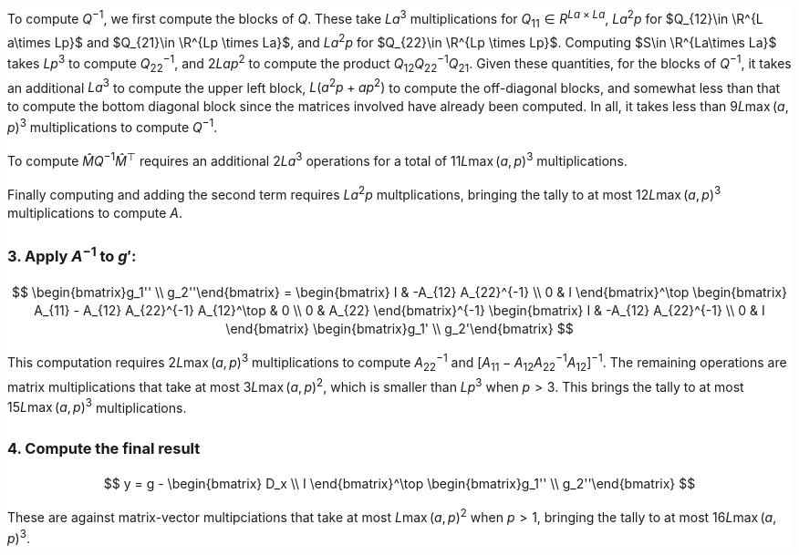 To compute $Q^{-1}$, we first compute the blocks of $Q$. These take $La^3$
multiplications for $Q_{11} \in R^{La\times La}$, $La^2p$ for $Q_{12}\in \R^{L
a\times Lp}$ and $Q_{21}\in \R^{Lp \times La}$, and $La^2p$ for $Q_{22}\in
\R^{Lp \times Lp}$. Computing $S\in \R^{La\times La}$ takes  $L p^3$ to compute
$Q_{22}^{-1}$, and $2Lap^2$ to compute the product $Q_{12} Q_{22}^{-1} Q_{21}$.
Given these quantities, for the blocks of $Q^{-1}$, it takes an additional
$La^3$ to compute the upper left block, $L(a^2p+ap^2)$ to compute the
off-diagonal blocks, and somewhat less than that to compute the bottom diagonal
block since the matrices involved have already been computed. In all, it takes
less than $9L\max(a,p)^3$ multiplications to compute $Q^{-1}$.

To compute $\hat{M}Q^{-1}\hat{M}^\top$ requires an additional $2La^3$ operations
for a total of $11L\max(a,p)^3$ multiplications. 

Finally computing and adding the second term requires $La^2p$ multplications,
bringing the tally to at most $12 L \max(a,p)^3$ multiplications to compute $A$.

### 3. Apply $A^{-1}$ to $g'$:

$$
\begin{bmatrix}g_1'' \\ g_2''\end{bmatrix} =
\begin{bmatrix} I & -A_{12} A_{22}^{-1} \\ 0 & I \end{bmatrix}^\top
\begin{bmatrix}
  A_{11} - A_{12} A_{22}^{-1} A_{12}^\top & 0 \\
  0 & A_{22}
\end{bmatrix}^{-1}
\begin{bmatrix} I & -A_{12} A_{22}^{-1} \\ 0 & I \end{bmatrix}
\begin{bmatrix}g_1' \\ g_2'\end{bmatrix}
$$

This computation requires $2L\max(a,p)^3$ multiplications to
compute $A_{22}^{-1}$ and $\left[A_{11}-A_{12} A_{22}^{-1}A_{12}\right]^{-1}$. The remaining operations are matrix
multiplications that take at most $3L\max(a,p)^2$, which is smaller than
$Lp^3$ when $p>3$. This brings the tally to at most $15L\max(a,p)^3$
multiplications.

### 4. Compute the final result

$$
y = g - \begin{bmatrix} D_x \\ I \end{bmatrix}^\top \begin{bmatrix}g_1'' \\ g_2''\end{bmatrix}
$$

These are against matrix-vector multipciations that take at most
$L\max(a,p)^2$ when $p>1$, bringing the tally to at most $16L\max(a,p)^3$.
